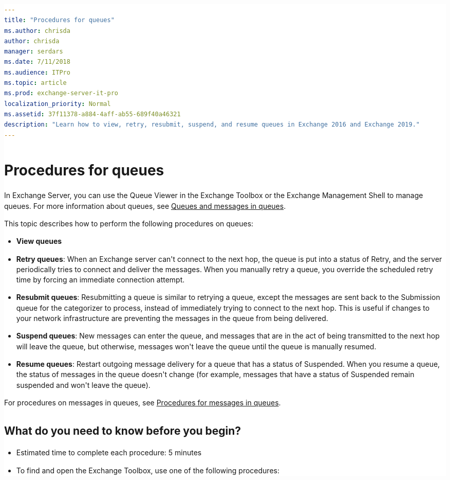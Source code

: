 ```yaml
---
title: "Procedures for queues"
ms.author: chrisda
author: chrisda
manager: serdars
ms.date: 7/11/2018
ms.audience: ITPro
ms.topic: article
ms.prod: exchange-server-it-pro
localization_priority: Normal
ms.assetid: 37f11378-a884-4aff-ab55-689f40a46321
description: "Learn how to view, retry, resubmit, suspend, and resume queues in Exchange 2016 and Exchange 2019."
---
```


# Procedures for queues

In Exchange Server, you can use the Queue Viewer in the Exchange Toolbox or the Exchange Management Shell to manage queues. For more information about queues, see [Queues and messages in queues](queues.md).
  
This topic describes how to perform the following procedures on queues:
  
- **View queues**
    
- **Retry queues**: When an Exchange server can't connect to the next hop, the queue is put into a status of Retry, and the server periodically tries to connect and deliver the messages. When you manually retry a queue, you override the scheduled retry time by forcing an immediate connection attempt.
    
- **Resubmit queues**: Resubmitting a queue is similar to retrying a queue, except the messages are sent back to the Submission queue for the categorizer to process, instead of immediately trying to connect to the next hop. This is useful if changes to your network infrastructure are preventing the messages in the queue from being delivered.
    
- **Suspend queues**: New messages can enter the queue, and messages that are in the act of being transmitted to the next hop will leave the queue, but otherwise, messages won't leave the queue until the queue is manually resumed.
    
- **Resume queues**: Restart outgoing message delivery for a queue that has a status of Suspended. When you resume a queue, the status of messages in the queue doesn't change (for example, messages that have a status of Suspended remain suspended and won't leave the queue).
    
For procedures on messages in queues, see [Procedures for messages in queues](message-procedures.md).
  
## What do you need to know before you begin?

- Estimated time to complete each procedure: 5 minutes
    
- To find and open the Exchange Toolbox, use one of the following procedures:
    